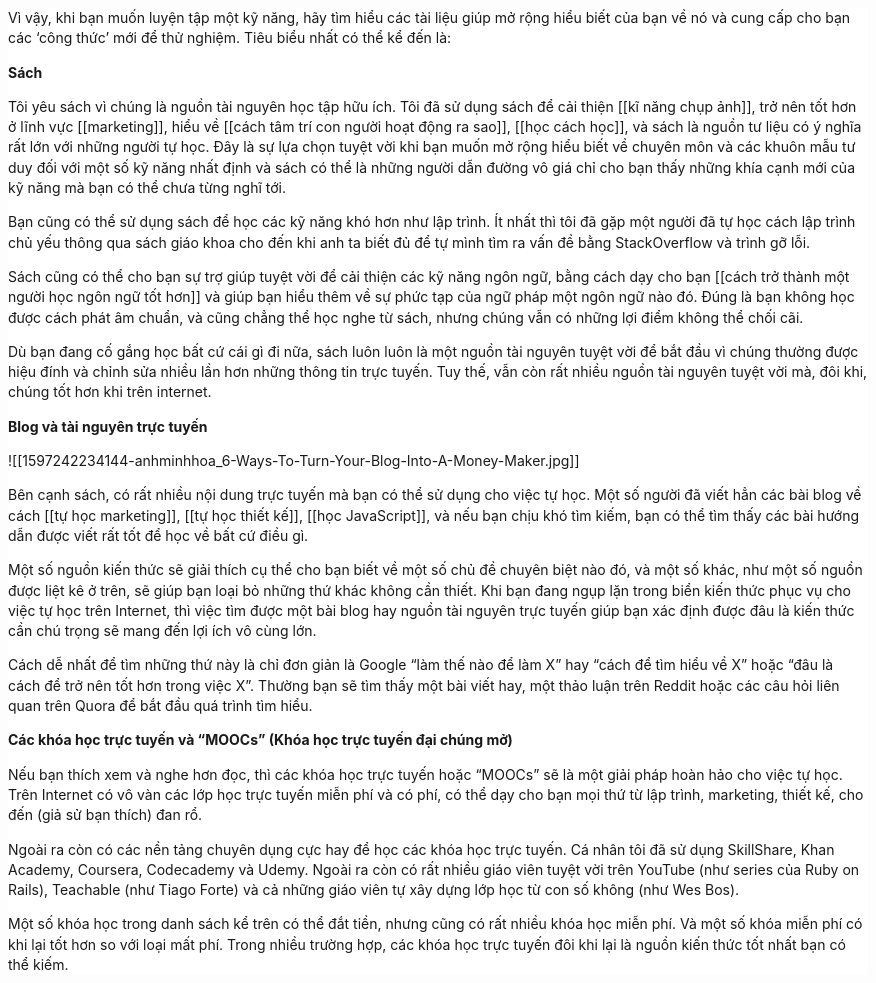 Vì vậy, khi bạn muốn luyện tập một kỹ năng, hãy tìm hiểu các tài liệu giúp mở rộng hiểu biết của bạn về nó và cung cấp cho bạn các ‘công thức’ mới để thử nghiệm. Tiêu biểu nhất có thể kể đến là:

**Sách**

Tôi yêu sách vì chúng là nguồn tài nguyên học tập hữu ích. Tôi đã sử dụng sách để cải thiện [[kĩ năng chụp ảnh]], trở nên tốt hơn ở lĩnh vực [[marketing]], hiểu về [[cách tâm trí con người hoạt động ra sao]], [[học cách học]], và sách là nguồn tư liệu có ý nghĩa rất lớn với những người tự học. Đây là sự lựa chọn tuyệt vời khi bạn muốn mở rộng hiểu biết về chuyên môn và các khuôn mẫu tư duy đối với một số kỹ năng nhất định và sách có thể là những người dẫn đường vô giá chỉ cho bạn thấy những khía cạnh mới của kỹ năng mà bạn có thể chưa từng nghĩ tới.

Bạn cũng có thể sử dụng sách để học các kỹ năng khó hơn như lập trình. Ít nhất thì tôi đã gặp một người đã tự học cách lập trình chủ yếu thông qua sách giáo khoa cho đến khi anh ta biết đủ để tự mình tìm ra vấn đề bằng StackOverflow và trình gỡ lỗi.

Sách cũng có thể cho bạn sự trợ giúp tuyệt vời để cải thiện các kỹ năng ngôn ngữ, bằng cách dạy cho bạn [[cách trở thành một người học ngôn ngữ tốt hơn]] và giúp bạn hiểu thêm về sự phức tạp của ngữ pháp một ngôn ngữ nào đó. Đúng là bạn không học được cách phát âm chuẩn, và cũng chẳng thể học nghe từ sách, nhưng chúng vẫn có những lợi điểm không thể chối cãi.

Dù bạn đang cố gắng học bất cứ cái gì đi nữa, sách luôn luôn là một nguồn tài nguyên tuyệt vời để bắt đầu vì chúng thường được hiệu đính và chỉnh sửa nhiều lần hơn những thông tin trực tuyến. Tuy thế, vẫn còn rất nhiều nguồn tài nguyên tuyệt vời mà, đôi khi, chúng tốt hơn khi trên internet.

**Blog và tài nguyên trực tuyến**

![[1597242234144-anhminhhoa_6-Ways-To-Turn-Your-Blog-Into-A-Money-Maker.jpg]]

Bên cạnh sách, có rất nhiều nội dung trực tuyến mà bạn có thể sử dụng cho việc tự học. Một số người đã viết hẳn các bài blog về cách [[tự học marketing]], [[tự học thiết kế]], [[học JavaScript]], và nếu bạn chịu khó tìm kiếm, bạn có thể tìm thấy các bài hướng dẫn được viết rất tốt để học về bất cứ điều gì.

Một số nguồn kiến thức sẽ giải thích cụ thể cho bạn biết về một số chủ đề chuyên biệt nào đó, và một số khác, như một số nguồn được liệt kê ở trên, sẽ giúp bạn loại bỏ những thứ khác không cần thiết. Khi bạn đang ngụp lặn trong biển kiến thức phục vụ cho việc tự học trên Internet, thì việc tìm được một bài blog hay nguồn tài nguyên trực tuyến giúp bạn xác định được đâu là kiến thức cần chú trọng sẽ mang đến lợi ích vô cùng lớn.

Cách dễ nhất để tìm những thứ này là chỉ đơn giản là Google “làm thế nào để làm X” hay “cách để tìm hiểu về X” hoặc “đâu là cách để trở nên tốt hơn trong việc X”. Thường bạn sẽ tìm thấy một bài viết hay, một thảo luận trên Reddit hoặc các câu hỏi liên quan trên Quora để bắt đầu quá trình tìm hiểu.

**Các khóa học trực tuyến và “MOOCs” (Khóa học trực tuyến đại chúng mở)**

Nếu bạn thích xem và nghe hơn đọc, thì các khóa học trực tuyến hoặc “MOOCs” sẽ là một giải pháp hoàn hảo cho việc tự học. Trên Internet có vô vàn các lớp học trực tuyến miễn phí và có phí, có thể dạy cho bạn mọi thứ từ lập trình, marketing, thiết kế, cho đến (giả sử bạn thích) đan rổ.

Ngoài ra còn có các nền tảng chuyên dụng cực hay để học các khóa học trực tuyến. Cá nhân tôi đã sử dụng SkillShare, Khan Academy, Coursera, Codecademy và Udemy. Ngoài ra còn có rất nhiều giáo viên tuyệt vời trên YouTube (như series của Ruby on Rails), Teachable (như Tiago Forte) và cả những giáo viên tự xây dựng lớp học từ con số không (như Wes Bos).

Một số khóa học trong danh sách kể trên có thể đắt tiền, nhưng cũng có rất nhiều khóa học miễn phí. Và một số khóa miễn phí có khi lại tốt hơn so với loại mất phí. Trong nhiều trường hợp, các khóa học trực tuyến đôi khi lại là nguồn kiến thức tốt nhất bạn có thể kiếm.
